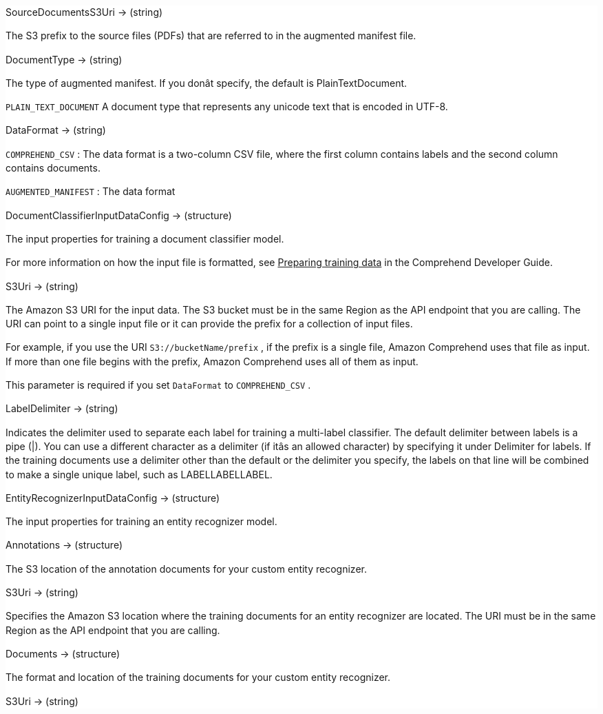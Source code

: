 SourceDocumentsS3Uri -> (string)

The S3 prefix to the source files (PDFs) that are referred to in the augmented manifest file.

DocumentType -> (string)

The type of augmented manifest. If you donât specify, the default is PlainTextDocument.

`PLAIN_TEXT_DOCUMENT` A document type that represents any unicode text that is encoded in UTF-8.

DataFormat -> (string)

`COMPREHEND_CSV` : The data format is a two-column CSV file, where the first column contains labels and the second column contains documents.

`AUGMENTED_MANIFEST` : The data format

DocumentClassifierInputDataConfig -> (structure)

The input properties for training a document classifier model.

For more information on how the input file is formatted, see [Preparing training data](https://docs.aws.amazon.com/comprehend/latest/dg/prep-classifier-data.html) in the Comprehend Developer Guide.

S3Uri -> (string)

The Amazon S3 URI for the input data. The S3 bucket must be in the same Region as the API endpoint that you are calling. The URI can point to a single input file or it can provide the prefix for a collection of input files.

For example, if you use the URI `S3://bucketName/prefix` , if the prefix is a single file, Amazon Comprehend uses that file as input. If more than one file begins with the prefix, Amazon Comprehend uses all of them as input.

This parameter is required if you set `DataFormat` to `COMPREHEND_CSV` .

LabelDelimiter -> (string)

Indicates the delimiter used to separate each label for training a multi-label classifier. The default delimiter between labels is a pipe (|). You can use a different character as a delimiter (if itâs an allowed character) by specifying it under Delimiter for labels. If the training documents use a delimiter other than the default or the delimiter you specify, the labels on that line will be combined to make a single unique label, such as LABELLABELLABEL.

EntityRecognizerInputDataConfig -> (structure)

The input properties for training an entity recognizer model.

Annotations -> (structure)

The S3 location of the annotation documents for your custom entity recognizer.

S3Uri -> (string)

Specifies the Amazon S3 location where the training documents for an entity recognizer are located. The URI must be in the same Region as the API endpoint that you are calling.

Documents -> (structure)

The format and location of the training documents for your custom entity recognizer.

S3Uri -> (string)
